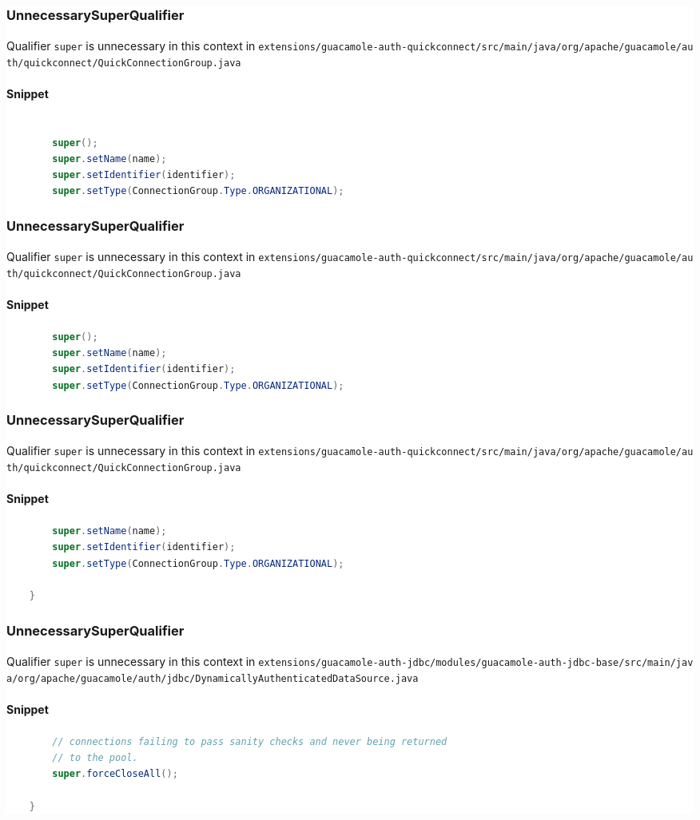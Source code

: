 ### UnnecessarySuperQualifier
Qualifier `super` is unnecessary in this context
in `extensions/guacamole-auth-quickconnect/src/main/java/org/apache/guacamole/auth/quickconnect/QuickConnectionGroup.java`
#### Snippet
```java

        super();
        super.setName(name);
        super.setIdentifier(identifier);
        super.setType(ConnectionGroup.Type.ORGANIZATIONAL);
```

### UnnecessarySuperQualifier
Qualifier `super` is unnecessary in this context
in `extensions/guacamole-auth-quickconnect/src/main/java/org/apache/guacamole/auth/quickconnect/QuickConnectionGroup.java`
#### Snippet
```java
        super();
        super.setName(name);
        super.setIdentifier(identifier);
        super.setType(ConnectionGroup.Type.ORGANIZATIONAL);

```

### UnnecessarySuperQualifier
Qualifier `super` is unnecessary in this context
in `extensions/guacamole-auth-quickconnect/src/main/java/org/apache/guacamole/auth/quickconnect/QuickConnectionGroup.java`
#### Snippet
```java
        super.setName(name);
        super.setIdentifier(identifier);
        super.setType(ConnectionGroup.Type.ORGANIZATIONAL);

    }
```

### UnnecessarySuperQualifier
Qualifier `super` is unnecessary in this context
in `extensions/guacamole-auth-jdbc/modules/guacamole-auth-jdbc-base/src/main/java/org/apache/guacamole/auth/jdbc/DynamicallyAuthenticatedDataSource.java`
#### Snippet
```java
        // connections failing to pass sanity checks and never being returned
        // to the pool.
        super.forceCloseAll();

    }
```
